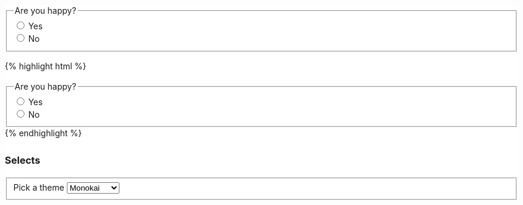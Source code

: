 <div class="fp-example">
	<fieldset class="form__group">
		<legend class="form__label" id="happiness2">Are you happy?</legend>
		<div class="form__radio form__radio--inline">
			<label class="form__radio__label">
				<input type="radio" name="happiness2" class="form__radio__input" value="yes" aria-describedby="happiness2" /> Yes
			</label>
		</div>
		<div class="form__radio form__radio--inline">
			<label class="form__radio__label">
				<input type="radio" name="happiness2" class="form__radio__input" value="no" aria-describedby="happiness2" /> No
			</label>
		</div>
	</fieldset>
</div>

{% highlight html %}
<fieldset class="form__group">
	<legend class="form__label" id="happiness2">Are you happy?</legend>
	<div class="form__radio form__radio--inline">
		<label class="form__radio__label">
			<input type="radio" name="happiness2" class="form__radio__input" value="yes" aria-describedby="happiness2" /> Yes
		</label>
	</div>
	<div class="form__radio form__radio--inline">
		<label class="form__radio__label">
			<input type="radio" name="happiness2" class="form__radio__input" value="no" aria-describedby="happiness2" /> No
		</label>
	</div>
</fieldset>
{% endhighlight %}

### Selects

<div class="fp-example">
	<fieldset class="form__group">
		<label for="themepicker" class="form__label">Pick a theme</label>
		<select name="themepicker" id="themepicker" class="form__field">
			<optgroup label="code">
				<option value="monokia">Monokai</option>
				<option value="">Manni</option>
			</optgroup>
			<optgroup label="events" disabled="disabled">
				<option value="">Xmas</option>
				<option value="">Easter</option>
			</optgroup>
		</select>
	</fieldset>
</div>
